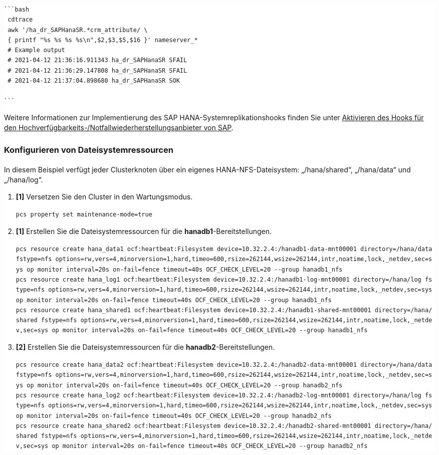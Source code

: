     ```bash
     cdtrace
     awk '/ha_dr_SAPHanaSR.*crm_attribute/ \
     { printf "%s %s %s %s\n",$2,$3,$5,$16 }' nameserver_*
     # Example output
     # 2021-04-12 21:36:16.911343 ha_dr_SAPHanaSR SFAIL
     # 2021-04-12 21:36:29.147808 ha_dr_SAPHanaSR SFAIL
     # 2021-04-12 21:37:04.898680 ha_dr_SAPHanaSR SOK

    ```

Weitere Informationen zur Implementierung des SAP HANA-Systemreplikationshooks finden Sie unter [Aktivieren des Hooks für den Hochverfügbarkeits-/Notfallwiederherstellungsanbieter von SAP](https://access.redhat.com/articles/3004101#enable-srhook).  

### <a name="configure-filesystem-resources"></a>Konfigurieren von Dateisystemressourcen

In diesem Beispiel verfügt jeder Clusterknoten über ein eigenes HANA-NFS-Dateisystem: „/hana/shared“, „/hana/data“ und „/hana/log“.   

1. **[1]** Versetzen Sie den Cluster in den Wartungsmodus.

   ```
   pcs property set maintenance-mode=true
   ```

2. **[1]** Erstellen Sie die Dateisystemressourcen für die **hanadb1**-Bereitstellungen.

    ```
    pcs resource create hana_data1 ocf:heartbeat:Filesystem device=10.32.2.4:/hanadb1-data-mnt00001 directory=/hana/data fstype=nfs options=rw,vers=4,minorversion=1,hard,timeo=600,rsize=262144,wsize=262144,intr,noatime,lock,_netdev,sec=sys op monitor interval=20s on-fail=fence timeout=40s OCF_CHECK_LEVEL=20 --group hanadb1_nfs
    pcs resource create hana_log1 ocf:heartbeat:Filesystem device=10.32.2.4:/hanadb1-log-mnt00001 directory=/hana/log fstype=nfs options=rw,vers=4,minorversion=1,hard,timeo=600,rsize=262144,wsize=262144,intr,noatime,lock,_netdev,sec=sys op monitor interval=20s on-fail=fence timeout=40s OCF_CHECK_LEVEL=20 --group hanadb1_nfs
    pcs resource create hana_shared1 ocf:heartbeat:Filesystem device=10.32.2.4:/hanadb1-shared-mnt00001 directory=/hana/shared fstype=nfs options=rw,vers=4,minorversion=1,hard,timeo=600,rsize=262144,wsize=262144,intr,noatime,lock,_netdev,sec=sys op monitor interval=20s on-fail=fence timeout=40s OCF_CHECK_LEVEL=20 --group hanadb1_nfs
    ```

3. **[2]** Erstellen Sie die Dateisystemressourcen für die **hanadb2**-Bereitstellungen.

    ```
    pcs resource create hana_data2 ocf:heartbeat:Filesystem device=10.32.2.4:/hanadb2-data-mnt00001 directory=/hana/data fstype=nfs options=rw,vers=4,minorversion=1,hard,timeo=600,rsize=262144,wsize=262144,intr,noatime,lock,_netdev,sec=sys op monitor interval=20s on-fail=fence timeout=40s OCF_CHECK_LEVEL=20 --group hanadb2_nfs
    pcs resource create hana_log2 ocf:heartbeat:Filesystem device=10.32.2.4:/hanadb2-log-mnt00001 directory=/hana/log fstype=nfs options=rw,vers=4,minorversion=1,hard,timeo=600,rsize=262144,wsize=262144,intr,noatime,lock,_netdev,sec=sys op monitor interval=20s on-fail=fence timeout=40s OCF_CHECK_LEVEL=20 --group hanadb2_nfs
    pcs resource create hana_shared2 ocf:heartbeat:Filesystem device=10.32.2.4:/hanadb2-shared-mnt00001 directory=/hana/shared fstype=nfs options=rw,vers=4,minorversion=1,hard,timeo=600,rsize=262144,wsize=262144,intr,noatime,lock,_netdev,sec=sys op monitor interval=20s on-fail=fence timeout=40s OCF_CHECK_LEVEL=20 --group hanadb2_nfs
    ```
